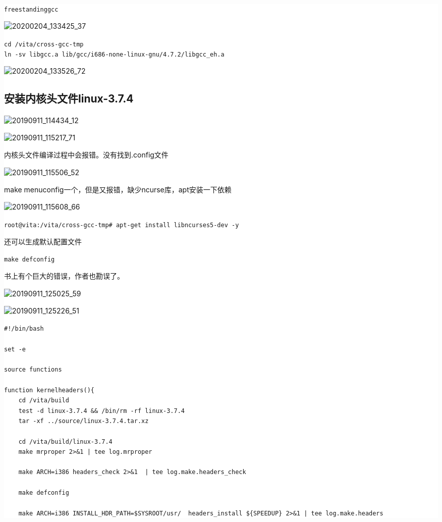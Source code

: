 ```
freestandinggcc
```

![20200204_133425_37](image/20200204_133425_37.png)

```
cd /vita/cross-gcc-tmp
ln -sv libgcc.a lib/gcc/i686-none-linux-gnu/4.7.2/libgcc_eh.a
```

![20200204_133526_72](image/20200204_133526_72.png)


## 安装内核头文件linux-3.7.4

![20190911_114434_12](image/20190911_114434_12.png)

![20190911_115217_71](image/20190911_115217_71.png)

内核头文件编译过程中会报错。没有找到.config文件

![20190911_115506_52](image/20190911_115506_52.png)


make menuconfig一个，但是又报错，缺少ncurse库，apt安装一下依赖

![20190911_115608_66](image/20190911_115608_66.png)


```
root@vita:/vita/cross-gcc-tmp# apt-get install libncurses5-dev -y
```


还可以生成默认配置文件

```
make defconfig
```

书上有个巨大的错误，作者也勘误了。

![20190911_125025_59](image/20190911_125025_59.png)

![20190911_125226_51](image/20190911_125226_51.png)

```
#!/bin/bash

set -e

source functions

function kernelheaders(){
	cd /vita/build
	test -d linux-3.7.4 && /bin/rm -rf linux-3.7.4
	tar -xf ../source/linux-3.7.4.tar.xz

	cd /vita/build/linux-3.7.4
	make mrproper 2>&1 | tee log.mrproper

	make ARCH=i386 headers_check 2>&1  | tee log.make.headers_check

	make defconfig

	make ARCH=i386 INSTALL_HDR_PATH=$SYSROOT/usr/  headers_install ${SPEEDUP} 2>&1 | tee log.make.headers

```